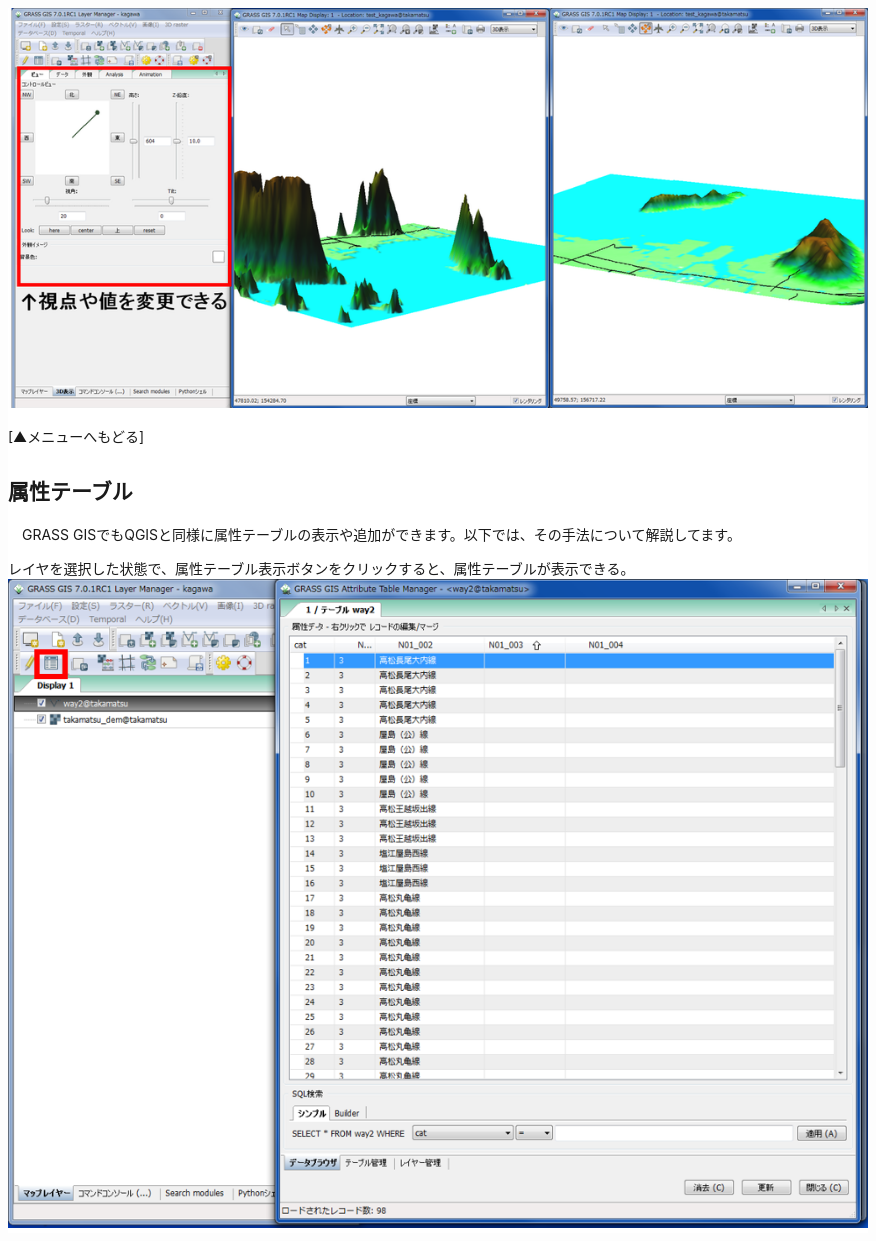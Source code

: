 ![3Ｄビューb](pic/grasspic_30.png)


[▲メニューへもどる]  

## 属性テーブル
　GRASS GISでもQGISと同様に属性テーブルの表示や追加ができます。以下では、その手法について解説してます。  

レイヤを選択した状態で、属性テーブル表示ボタンをクリックすると、属性テーブルが表示できる。  
![属性テーブル](pic/grasspic_31.png)
